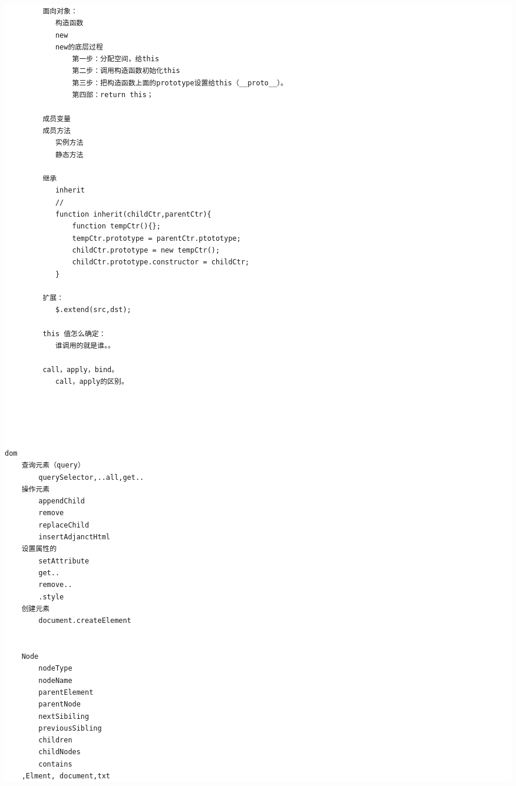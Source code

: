 			
			 面向对象：
			 	构造函数
			 	new
			 	new的底层过程
			 		第一步：分配空间，给this
			 		第二步：调用构造函数初始化this
			 		第三步：把构造函数上面的prototype设置给this（__proto__）。
			 		第四部：return this；
			 	
			 成员变量
			 成员方法
			 	实例方法
			 	静态方法
			 
			 继承
			 	inherit
			 	//
			 	function inherit(childCtr,parentCtr){
			 		function tempCtr(){};
			 		tempCtr.prototype = parentCtr.ptototype;
			 		childCtr.prototype = new tempCtr();
			 		childCtr.prototype.constructor = childCtr;			 		
			 	}	
			 	
			 扩展：
			 	$.extend(src,dst);
			 	
			 this 值怎么确定：
			 	谁调用的就是谁。。
			 	
			 call，apply，bind。
			 	call，apply的区别。		
			 			
			 	
			 							
			 							
					
	dom
		查询元素（query）
			querySelector,..all,get..
		操作元素
			appendChild
			remove
			replaceChild
			insertAdjanctHtml
		设置属性的
			setAttribute
			get..
			remove..
			.style
		创建元素
			document.createElement
		
		
		Node
			nodeType
			nodeName
			parentElement
			parentNode
			nextSibiling
			previousSibling
			children
			childNodes
			contains
		,Elment, document,txt
		